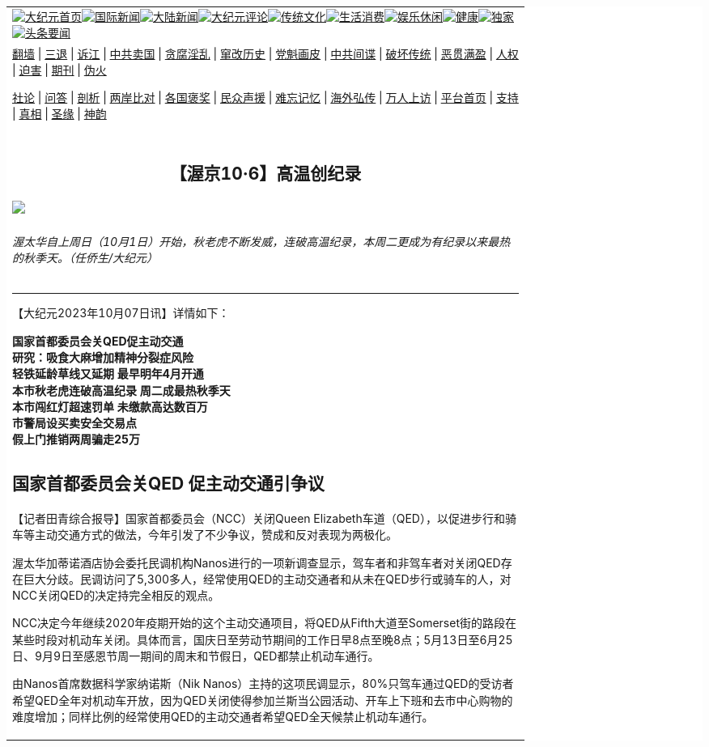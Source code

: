 <a name="1" id="1" target="_blank"></a><span id="1"></span>
<table align=center border="0"><tr><td colspan="2" VALIGN=TOP><a href="https://github.com/1992513/djy/blob/master/gb/nf1351518.md#1"><img src="https://raw.githubusercontent.com/1992513/www/master/t/djy/1.jpg" title="大纪元首页" alt="大纪元首页"></a><a href="https://github.com/1992513/djy/blob/master/gb/n24hr.md#1"><img src="https://raw.githubusercontent.com/1992513/www/master/t/djy/3.jpg" title="国际新闻" alt="国际新闻"></a><a href="https://github.com/1992513/djy/blob/master/gb/nsc413.md#1"><img src="https://raw.githubusercontent.com/1992513/www/master/t/djy/4.jpg" title="大陆新闻" alt="大陆新闻"></a><a href="https://github.com/1992513/djy/blob/master/gb/news392.md#1"><img src="https://raw.githubusercontent.com/1992513/www/master/t/djy/5.jpg" title="大纪元评论" alt="大纪元评论"></a><a href="https://github.com/1992513/djy/blob/master/gb/news2007.md#1"><img src="https://raw.githubusercontent.com/1992513/www/master/t/djy/6.jpg" title="传统文化" alt="传统文化"></a><a href="https://github.com/1992513/djy/blob/master/gb/news2008.md#1"><img src="https://raw.githubusercontent.com/1992513/www/master/t/djy/7.jpg" title="生活消费" alt="生活消费"></a><a href="https://github.com/1992513/djy/blob/master/gb/ncyule.md#1"><img src="https://raw.githubusercontent.com/1992513/www/master/t/djy/8.jpg" title="娱乐休闲" alt="娱乐休闲"></a><a href="https://github.com/1992513/djy/blob/master/gb/nsc1002.md#1"><img src="https://raw.githubusercontent.com/1992513/www/master/t/djy/9.jpg" title="健康" alt="健康"></a><a href="https://github.com/1992513/djy/blob/master/gb/nf6092.md#1"><img src="https://raw.githubusercontent.com/1992513/www/master/t/djy/10a.jpg" title="独家" alt="独家"></a><a href="https://github.com/1992513/djy/blob/master/gb/nf4514.md#1"><img src="https://raw.githubusercontent.com/1992513/www/master/t/djy/12a.jpg" title="头条要闻" alt="头条要闻"></a></td></tr>
<tr><td colspan="2" VALIGN=TOP><a target="_blank" href="https://github.com/1992513/www/blob/master/README.md?zsrh#1">翻墙</a> | <a target="_blank" href="https://github.com/1992513/djy/blob/master/gb/nf5657.md#1">三退</a> | <a target="_blank" href="https://github.com/1992513/djy/blob/master/gb/nf6124.md#1">诉江</a> | <a target="_blank" href="https://github.com/1992513/djy/blob/master/gb/nf1176117.md#1">中共卖国</a> | <a target="_blank" href="https://github.com/1992513/djy/blob/master/gb/nf5773.md#1">贪腐淫乱</a> | <a target="_blank" href="https://github.com/1992513/djy/blob/master/gb/nf1176115.md#1">窜改历史</a> | <a target="_blank" href="https://github.com/1992513/djy/blob/master/gb/nf1176107.md#1">党魁画皮</a> | <a target="_blank" href="https://github.com/1992513/djy/blob/master/gb/nf1320400.md#1">中共间谍</a> | <a target="_blank" href="https://github.com/1992513/djy/blob/master/gb/nf1176114.md#1">破坏传统</a> | <a target="_blank" href="https://github.com/1992513/ntdtv/blob/master/gb/prog447_1.md#1">恶贯满盈</a> | <a target="_blank" href="https://github.com/1992513/djy/blob/master/gb/ncid278.md#1">人权</a> | <a target="_blank" href="https://github.com/1992513/djy/blob/master/gb/nf1176111.md#1">迫害</a> | <a target="_blank" href="https://gitlab.com/szzdlab/mh-qikan/blob/master/README.md#1">期刊</a> | <a target="_blank" href="https://github.com/1992513/djy/blob/master/gb/nf5562.md#1">伪火</a></p><p><a target="_blank" href="https://github.com/1992513/djy/blob/master/gb/9p.md#1">社论</a> | <a target="_blank" href="https://github.com/1992513/djy/blob/master/gb/nf4378.md#1">问答</a> | <a target="_blank" href="https://github.com/1992513/djy/blob/master/gb/nf5792.md#1">剖析</a> | <a target="_blank" href="https://github.com/1992513/djy/blob/master/gb/nf5735.md#1">两岸比对</a> | <a target="_blank" href="https://github.com/1992513/djy/blob/master/gb/nf6119.md#1">各国褒奖</a> | <a target="_blank" href="https://github.com/1992513/djy/blob/master/gb/nf6120.md#1">民众声援</a> | <a target="_blank" href="https://github.com/1992513/djy/blob/master/gb/nf1188594.md#1">难忘记忆</a> | <a target="_blank" href="https://github.com/1992513/djy/blob/master/gb/nf3180.md#1">海外弘传</a> | <a target="_blank" href="https://github.com/1992513/djy/blob/master/gb/nf5410.md#1">万人上访</a> | <a target="_blank" href="https://github.com/1992513/www/blob/master/README.md?zsrh#1">平台首页</a> | <a target="_blank" href="https://github.com/1992513/djy/blob/master/gb/nf4386.md#1">支持</a> | <a target="_blank" href="https://github.com/1992513/djy/blob/master/gb/nf4389.md#1">真相</a> | <a target="_blank" href="https://github.com/1992513/djy/blob/master/gb/nf5790.md#1">圣缘</a> | <a target="_blank" href="https://github.com/1992513/djy/blob/master/gb/nf4786.md#1">神韵</a></td></tr>
<tr><td VALIGN=TOP width="626"><h2 align=center>【渥京10·6】高温创纪录</h2>
<img width="600" src="https://i.epochtimes.com/assets/uploads/2023/06/id14008437-Parliament-Hill-23-600x400.jpg" />
<h6>渥太华自上周日（10月1日）开始，秋老虎不断发威，连破高温纪录，本周二更成为有纪录以来最热的秋季天。（任侨生/大纪元）
</h6>
<hr>
<p>【大纪元2023年10月07日讯】详情如下：</p>
<p><strong><ahref="#_Toc202301">国家首都委员会关QED促主动交通</a></strong><br />
<strong><ahref="#_Toc202302">研究：吸食大麻增加精神分裂症风险</a></strong><br />
<strong><ahref="#_Toc202303">轻铁延龄草线又延期 最早明年4月开通</a></strong><br />
<strong><ahref="#_Toc202304">本市秋老虎连破高温纪录 周二成最热秋季天</a></strong><br />
<strong><ahref="#_Toc202305">本市闯红灯超速罚单 未缴款高达数百万</a></strong><br />
<strong><ahref="#_Toc202306">市警局设买卖安全交易点</a></strong><br />
<strong><ahref="#_Toc202307">假上门推销两周骗走25万</a></strong></p>
<p><a name="_Toc202301"></a></p>
<h2>国家首都委员会关QED 促主动交通引争议</h2>
<p>【记者田青综合报导】国家首都委员会（NCC）关闭Queen Elizabeth车道（QED），以促进步行和骑车等主动交通方式的做法，今年引发了不少争议，赞成和反对表现为两极化。</p>
<p>渥太华加蒂诺酒店协会委托民调机构Nanos进行的一项新调查显示，驾车者和非驾车者对关闭QED存在巨大分歧。民调访问了5,300多人，经常使用QED的主动交通者和从未在QED步行或骑车的人，对NCC关闭QED的决定持完全相反的观点。</p>
<p>NCC决定今年继续2020年疫期开始的这个主动交通项目，将QED从Fifth大道至Somerset街的路段在某些时段对机动车关闭。具体而言，国庆日至劳动节期间的工作日早8点至晚8点；5月13日至6月25日、9月9日至感恩节周一期间的周末和节假日，QED都禁止机动车通行。</p>
<p>由Nanos首席数据科学家纳诺斯（Nik Nanos）主持的这项民调显示，80%只驾车通过QED的受访者希望QED全年对机动车开放，因为QED关闭使得参加兰斯当公园活动、开车上下班和去市中心购物的难度增加；同样比例的经常使用QED的主动交通者希望QED全天候禁止机动车通行。</p>